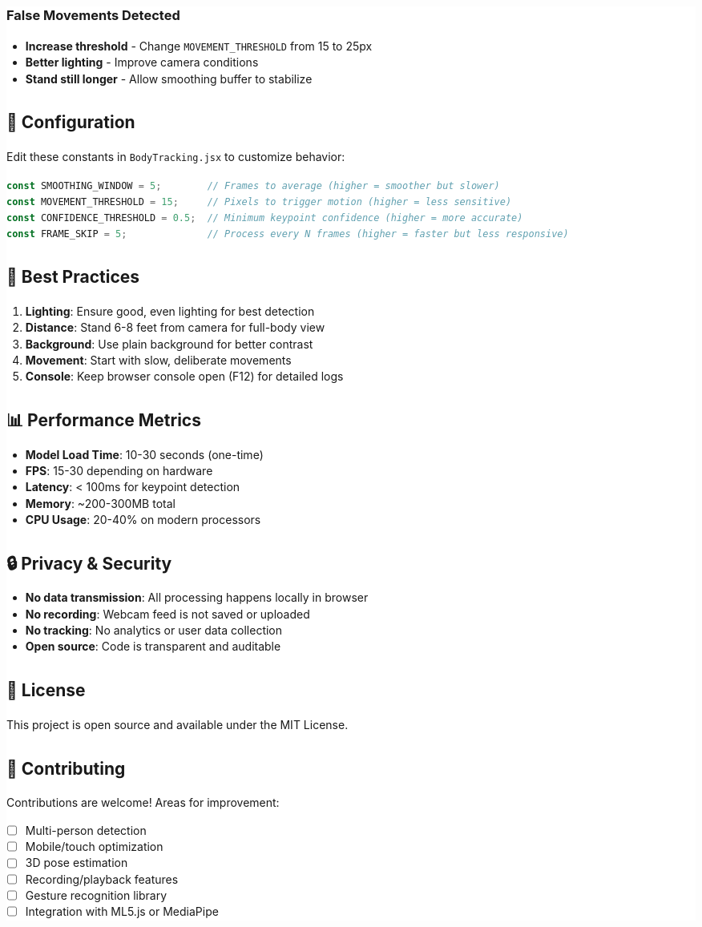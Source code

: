 ### False Movements Detected
- **Increase threshold** - Change `MOVEMENT_THRESHOLD` from 15 to 25px
- **Better lighting** - Improve camera conditions
- **Stand still longer** - Allow smoothing buffer to stabilize

## 📝 Configuration

Edit these constants in `BodyTracking.jsx` to customize behavior:

```javascript
const SMOOTHING_WINDOW = 5;        // Frames to average (higher = smoother but slower)
const MOVEMENT_THRESHOLD = 15;     // Pixels to trigger motion (higher = less sensitive)
const CONFIDENCE_THRESHOLD = 0.5;  // Minimum keypoint confidence (higher = more accurate)
const FRAME_SKIP = 5;              // Process every N frames (higher = faster but less responsive)
```

## 🎯 Best Practices

1. **Lighting**: Ensure good, even lighting for best detection
2. **Distance**: Stand 6-8 feet from camera for full-body view
3. **Background**: Use plain background for better contrast
4. **Movement**: Start with slow, deliberate movements
5. **Console**: Keep browser console open (F12) for detailed logs

## 📊 Performance Metrics

- **Model Load Time**: 10-30 seconds (one-time)
- **FPS**: 15-30 depending on hardware
- **Latency**: < 100ms for keypoint detection
- **Memory**: ~200-300MB total
- **CPU Usage**: 20-40% on modern processors

## 🔒 Privacy & Security

- **No data transmission**: All processing happens locally in browser
- **No recording**: Webcam feed is not saved or uploaded
- **No tracking**: No analytics or user data collection
- **Open source**: Code is transparent and auditable

## 📄 License

This project is open source and available under the MIT License.

## 🤝 Contributing

Contributions are welcome! Areas for improvement:
- [ ] Multi-person detection
- [ ] Mobile/touch optimization
- [ ] 3D pose estimation
- [ ] Recording/playback features
- [ ] Gesture recognition library
- [ ] Integration with ML5.js or MediaPipe
